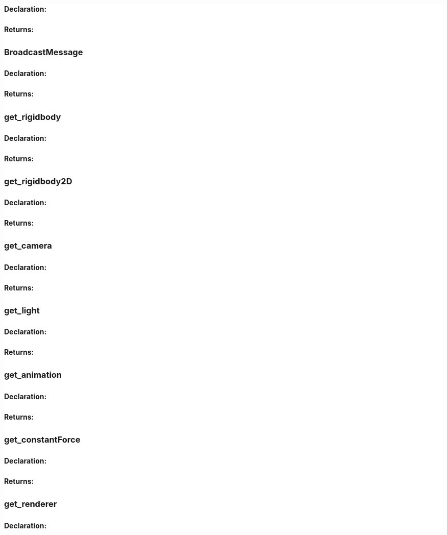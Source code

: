 #### Declaration:

#### Returns:

### BroadcastMessage

#### Declaration:

#### Returns:

### get_rigidbody

#### Declaration:

#### Returns:

### get_rigidbody2D

#### Declaration:

#### Returns:

### get_camera

#### Declaration:

#### Returns:

### get_light

#### Declaration:

#### Returns:

### get_animation

#### Declaration:

#### Returns:

### get_constantForce

#### Declaration:

#### Returns:

### get_renderer

#### Declaration:
